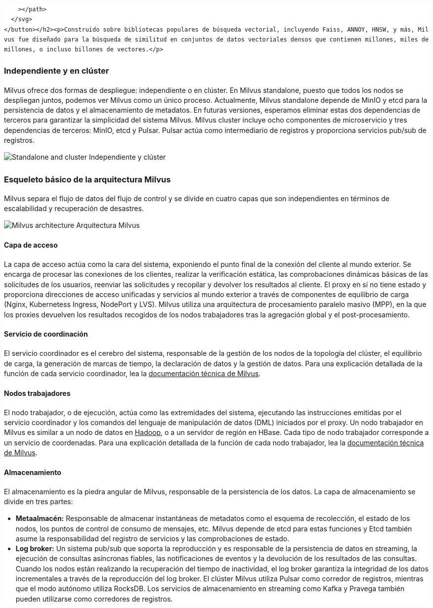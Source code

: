         ></path>
      </svg>
    </button></h2><p>Construido sobre bibliotecas populares de búsqueda vectorial, incluyendo Faiss, ANNOY, HNSW, y más, Milvus fue diseñado para la búsqueda de similitud en conjuntos de datos vectoriales densos que contienen millones, miles de millones, o incluso billones de vectores.</p>
<h3 id="Standalone-and-cluster" class="common-anchor-header">Independiente y en clúster</h3><p>Milvus ofrece dos formas de despliegue: independiente o en clúster. En Milvus standalone, puesto que todos los nodos se despliegan juntos, podemos ver Milvus como un único proceso. Actualmente, Milvus standalone depende de MinIO y etcd para la persistencia de datos y el almacenamiento de metadatos. En futuras versiones, esperamos eliminar estas dos dependencias de terceros para garantizar la simplicidad del sistema Milvus. Milvus cluster incluye ocho componentes de microservicio y tres dependencias de terceros: MinIO, etcd y Pulsar. Pulsar actúa como intermediario de registros y proporciona servicios pub/sub de registros.</p>
<p>
  
   <span class="img-wrapper"> <img translate="no" src="https://assets.zilliz.com/standalone_and_cluster_7558f56e8c.png" alt="Standalone and cluster" class="doc-image" id="standalone-and-cluster" />
   </span> <span class="img-wrapper"> <span>Independiente y clúster</span> </span></p>
<h3 id="A-bare-bones-skeleton-of-the-Milvus-architecture" class="common-anchor-header">Esqueleto básico de la arquitectura Milvus</h3><p>Milvus separa el flujo de datos del flujo de control y se divide en cuatro capas que son independientes en términos de escalabilidad y recuperación de desastres.</p>
<p>
  
   <span class="img-wrapper"> <img translate="no" src="https://assets.zilliz.com/Milvus_architecture_b7743a4a7f.png" alt="Milvus architecture" class="doc-image" id="milvus-architecture" />
   </span> <span class="img-wrapper"> <span>Arquitectura Milvus</span> </span></p>
<h4 id="Access-layer" class="common-anchor-header">Capa de acceso</h4><p>La capa de acceso actúa como la cara del sistema, exponiendo el punto final de la conexión del cliente al mundo exterior. Se encarga de procesar las conexiones de los clientes, realizar la verificación estática, las comprobaciones dinámicas básicas de las solicitudes de los usuarios, reenviar las solicitudes y recopilar y devolver los resultados al cliente. El proxy en sí no tiene estado y proporciona direcciones de acceso unificadas y servicios al mundo exterior a través de componentes de equilibrio de carga (Nginx, Kubernetess Ingress, NodePort y LVS). Milvus utiliza una arquitectura de procesamiento paralelo masivo (MPP), en la que los proxies devuelven los resultados recogidos de los nodos trabajadores tras la agregación global y el post-procesamiento.</p>
<h4 id="Coordinator-service" class="common-anchor-header">Servicio de coordinación</h4><p>El servicio coordinador es el cerebro del sistema, responsable de la gestión de los nodos de la topología del clúster, el equilibrio de carga, la generación de marcas de tiempo, la declaración de datos y la gestión de datos. Para una explicación detallada de la función de cada servicio coordinador, lea la <a href="https://milvus.io/docs/v2.0.x/four_layers.md#Coordinator-service">documentación técnica de Milvus</a>.</p>
<h4 id="Worker-nodes" class="common-anchor-header">Nodos trabajadores</h4><p>El nodo trabajador, o de ejecución, actúa como las extremidades del sistema, ejecutando las instrucciones emitidas por el servicio coordinador y los comandos del lenguaje de manipulación de datos (DML) iniciados por el proxy. Un nodo trabajador en Milvus es similar a un nodo de datos en <a href="https://hadoop.apache.org/">Hadoop</a>, o a un servidor de región en HBase. Cada tipo de nodo trabajador corresponde a un servicio de coordenadas. Para una explicación detallada de la función de cada nodo trabajador, lea la <a href="https://milvus.io/docs/v2.0.x/four_layers.md#Worker-nodes">documentación técnica de Milvus</a>.</p>
<h4 id="Storage" class="common-anchor-header">Almacenamiento</h4><p>El almacenamiento es la piedra angular de Milvus, responsable de la persistencia de los datos. La capa de almacenamiento se divide en tres partes:</p>
<ul>
<li><strong>Metaalmacén:</strong> Responsable de almacenar instantáneas de metadatos como el esquema de recolección, el estado de los nodos, los puntos de control de consumo de mensajes, etc. Milvus depende de etcd para estas funciones y Etcd también asume la responsabilidad del registro de servicios y las comprobaciones de estado.</li>
<li><strong>Log broker:</strong> Un sistema pub/sub que soporta la reproducción y es responsable de la persistencia de datos en streaming, la ejecución de consultas asíncronas fiables, las notificaciones de eventos y la devolución de los resultados de las consultas. Cuando los nodos están realizando la recuperación del tiempo de inactividad, el log broker garantiza la integridad de los datos incrementales a través de la reproducción del log broker. El clúster Milvus utiliza Pulsar como corredor de registros, mientras que el modo autónomo utiliza RocksDB. Los servicios de almacenamiento en streaming como Kafka y Pravega también pueden utilizarse como corredores de registros.</li>